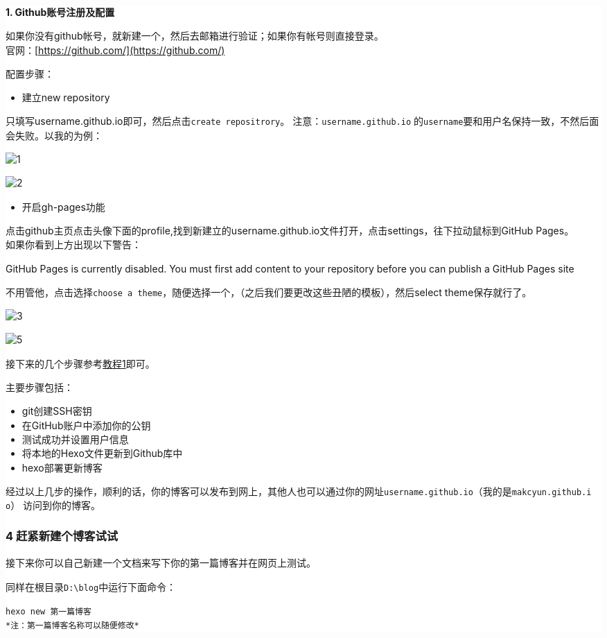 **1. Github账号注册及配置**  

如果你没有github帐号，就新建一个，然后去邮箱进行验证；如果你有帐号则直接登录。  
官网：[https://github.com/](https://github.com/) 

配置步骤：  

- 建立new repository

只填写username.github.io即可，然后点击`create repositrory`。
注意：`username.github.io` 的`username`要和用户名保持一致，不然后面会失败。以我的为例：  

![1](http://media.makcyun.top/18-7-14/98355992.jpg)

![2](http://media.makcyun.top/18-7-14/62084844.jpg)


- 开启gh-pages功能  

点击github主页点击头像下面的profile,找到新建立的username.github.io文件打开，点击settings，往下拉动鼠标到GitHub Pages。  
如果你看到上方出现以下警告：  

<div class="note warning">
GitHub Pages is currently disabled. You must first add content to your repository before you can publish a GitHub Pages site  
</div>

不用管他，点击选择`choose a theme`，随便选择一个，（之后我们要更改这些丑陋的模板），然后select theme保存就行了。

![3](http://media.makcyun.top/18-7-14/79896859.jpg)


![5](http://media.makcyun.top/18-7-14/1269326.jpg) 



接下来的几个步骤参考[教程1](https://my.oschina.net/ryaneLee/blog/638440)即可。  


主要步骤包括：  

- git创建SSH密钥  
- 在GitHub账户中添加你的公钥  
- 测试成功并设置用户信息  
- 将本地的Hexo文件更新到Github库中  
- hexo部署更新博客  


经过以上几步的操作，顺利的话，你的博客可以发布到网上，其他人也可以通过你的网址`username.github.io`（我的是`makcyun.github.io`）
访问到你的博客。  


### 4 赶紧新建个博客试试
接下来你可以自己新建一个文档来写下你的第一篇博客并在网页上测试。

同样在根目录`D:\blog`中运行下面命令：  

	hexo new 第一篇博客
	*注：第一篇博客名称可以随便修改*
